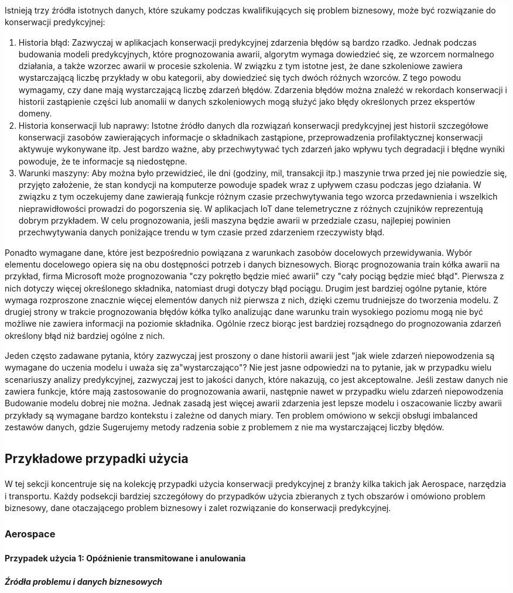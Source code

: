 Istnieją trzy źródła istotnych danych, które szukamy podczas kwalifikujących się problem biznesowy, może być rozwiązanie do konserwacji predykcyjnej:

1. Historia błąd: Zazwyczaj w aplikacjach konserwacji predykcyjnej zdarzenia błędów są bardzo rzadko. Jednak podczas budowania modeli predykcyjnych, które prognozowania awarii, algorytm wymaga dowiedzieć się, ze wzorcem normalnego działania, a także wzorzec awarii w procesie szkolenia. W związku z tym istotne jest, że dane szkoleniowe zawiera wystarczającą liczbę przykłady w obu kategorii, aby dowiedzieć się tych dwóch różnych wzorców. Z tego powodu wymagamy, czy dane mają wystarczającą liczbę zdarzeń błędów. Zdarzenia błędów można znaleźć w rekordach konserwacji i historii zastąpienie części lub anomalii w danych szkoleniowych mogą służyć jako błędy określonych przez ekspertów domeny.
2. Historia konserwacji lub naprawy: Istotne źródło danych dla rozwiązań konserwacji predykcyjnej jest historii szczegółowe konserwacji zasobów zawierających informacje o składnikach zastąpione, przeprowadzenia profilaktycznej konserwacji aktywuje wykonywane itp. Jest bardzo ważne, aby przechwytywać tych zdarzeń jako wpływu tych degradacji i błędne wyniki powoduje, że te informacje są niedostępne.
3. Warunki maszyny: Aby można było przewidzieć, ile dni (godziny, mil, transakcji itp.) maszynie trwa przed jej nie powiedzie się, przyjęto założenie, że stan kondycji na komputerze powoduje spadek wraz z upływem czasu podczas jego działania. W związku z tym oczekujemy dane zawierają funkcje różnym czasie przechwytywania tego wzorca przedawnienia i wszelkich nieprawidłowości prowadzi do pogorszenia się. W aplikacjach IoT dane telemetryczne z różnych czujników reprezentują dobrym przykładem. W celu prognozowania, jeśli maszyna będzie awarii w przedziale czasu, najlepiej powinien przechwytywania danych poniżające trendu w tym czasie przed zdarzeniem rzeczywisty błąd.

Ponadto wymagane dane, które jest bezpośrednio powiązana z warunkach zasobów docelowych przewidywania. Wybór elementu docelowego opiera się na obu dostępności potrzeb i danych biznesowych. Biorąc prognozowania train kółka awarii na przykład, firma Microsoft może prognozowania "czy pokrętło będzie mieć awarii" czy "cały pociąg będzie mieć błąd". Pierwsza z nich dotyczy więcej określonego składnika, natomiast drugi dotyczy błąd pociągu. Drugim jest bardziej ogólne pytanie, które wymaga rozproszone znacznie więcej elementów danych niż pierwsza z nich, dzięki czemu trudniejsze do tworzenia modelu. Z drugiej strony w trakcie prognozowania błędów kółka tylko analizując dane warunku train wysokiego poziomu mogą nie być możliwe nie zawiera informacji na poziomie składnika. Ogólnie rzecz biorąc jest bardziej rozsądnego do prognozowania zdarzeń określony błąd niż bardziej ogólne z nich.

Jeden często zadawane pytania, który zazwyczaj jest proszony o dane historii awarii jest "jak wiele zdarzeń niepowodzenia są wymagane do uczenia modelu i uważa się za"wystarczająco"? Nie jest jasne odpowiedzi na to pytanie, jak w przypadku wielu scenariuszy analizy predykcyjnej, zazwyczaj jest to jakości danych, które nakazują, co jest akceptowalne. Jeśli zestaw danych nie zawiera funkcje, które mają zastosowanie do prognozowania awarii, następnie nawet w przypadku wielu zdarzeń niepowodzenia Budowanie modelu dobrej nie można. Jednak zasadą jest więcej awarii zdarzenia jest lepsze modelu i oszacowanie liczby awarii przykłady są wymagane bardzo kontekstu i zależne od danych miary. Ten problem omówiono w sekcji obsługi imbalanced zestawów danych, gdzie Sugerujemy metody radzenia sobie z problemem z nie ma wystarczającej liczby błędów.

## <a name="sample-use-cases"></a>Przykładowe przypadki użycia
W tej sekcji koncentruje się na kolekcję przypadki użycia konserwacji predykcyjnej z branży kilka takich jak Aerospace, narzędzia i transportu. Każdy podsekcji bardziej szczegółowy do przypadków użycia zbieranych z tych obszarów i omówiono problem biznesowy, dane otaczającego problem biznesowy i zalet rozwiązanie do konserwacji predykcyjnej.

### <a name="aerospace"></a>Aerospace
#### <a name="use-case-1-flight-delay-and-cancellations"></a>Przypadek użycia 1: Opóźnienie transmitowane i anulowania
##### <a name="business-problem-and-data-sources"></a>*Źródła problemu i danych biznesowych*